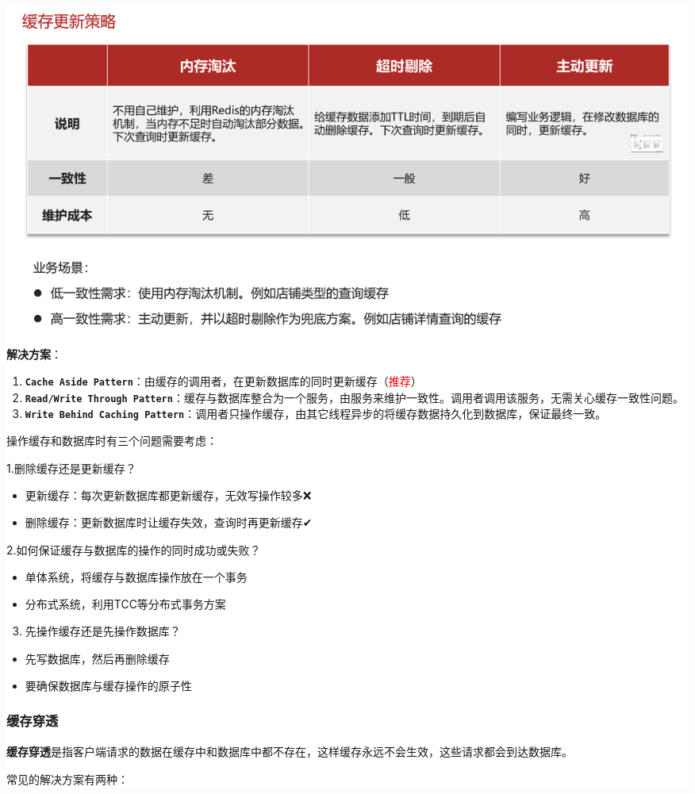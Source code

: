 ![image-20250225160127096](./images/image-20250225160127096.png)

**解决方案**：

1. **`Cache Aside Pattern`**：由缓存的调用者，在更新数据库的同时更新缓存（<font color="red">推荐</font>）
2. **`Read/Write Through Pattern`**：缓存与数据库整合为一个服务，由服务来维护一致性。调用者调用该服务，无需关心缓存一致性问题。
3. **`Write Behind Caching Pattern`**：调用者只操作缓存，由其它线程异步的将缓存数据持久化到数据库，保证最终一致。



操作缓存和数据库时有三个问题需要考虑：

1.删除缓存还是更新缓存？

- 更新缓存：每次更新数据库都更新缓存，无效写操作较多❌

- 删除缓存：更新数据库时让缓存失效，查询时再更新缓存✔

2.如何保证缓存与数据库的操作的同时成功或失败？

- 单体系统，将缓存与数据库操作放在一个事务

- 分布式系统，利用TCC等分布式事务方案

3. 先操作缓存还是先操作数据库？

- 先写数据库，然后再删除缓存

- 要确保数据库与缓存操作的原子性





### 缓存穿透

**缓存穿透**是指客户端请求的数据在缓存中和数据库中都不存在，这样缓存永远不会生效，这些请求都会到达数据库。

常见的解决方案有两种：
